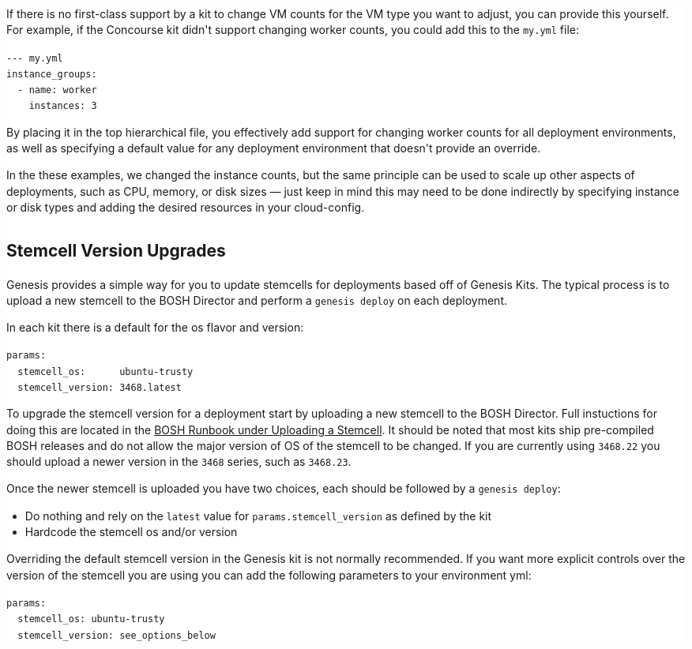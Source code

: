 If there is no first-class support by a kit to change VM counts
for the VM type you want to adjust, you can provide this yourself.
For example, if the Concourse kit didn't support changing worker
counts, you could add this to the `my.yml` file:

```
--- my.yml
instance_groups:
  - name: worker
    instances: 3
```

By placing it in the top hierarchical file, you effectively add
support for changing worker counts for all deployment
environments, as well as specifying a default value for any
deployment environment that doesn't provide an override.

In the these examples, we changed the instance counts, but the
same principle can be used to scale up other aspects of
deployments, such as CPU, memory, or disk sizes — just keep in
mind this may need to be done indirectly by specifying instance or
disk types and adding the desired resources in your cloud-config.

## Stemcell Version Upgrades

Genesis provides a simple way for you to update stemcells for deployments based off of Genesis Kits.  The typical process is to upload a new stemcell to the BOSH Director and perform a `genesis deploy` on each deployment.

In each kit there is a default for the os flavor and version:

```
params:
  stemcell_os:      ubuntu-trusty
  stemcell_version: 3468.latest
```

To upgrade the stemcell version for a deployment start by uploading a new stemcell to the BOSH Director.  Full instuctions for doing this are located in the [BOSH Runbook under Uploading a Stemcell](/bosh.html#upload-a-stemcell).  It should be noted that most kits ship pre-compiled BOSH releases and do not allow the major version of OS of the stemcell to be changed.  If you are currently using `3468.22` you should upload a newer version in the `3468` series, such as `3468.23`.


Once the newer stemcell is uploaded you have two choices, each should be followed by a `genesis deploy`:

 - Do nothing and rely on the `latest` value for `params.stemcell_version` as defined by the kit
 - Hardcode the stemcell os and/or version


Overriding the default stemcell version in the Genesis kit is not normally recommended. If you want more explicit controls over the version of the stemcell you are using you can add the following parameters to your environment yml:

```
params:
  stemcell_os: ubuntu-trusty
  stemcell_version: see_options_below
```
